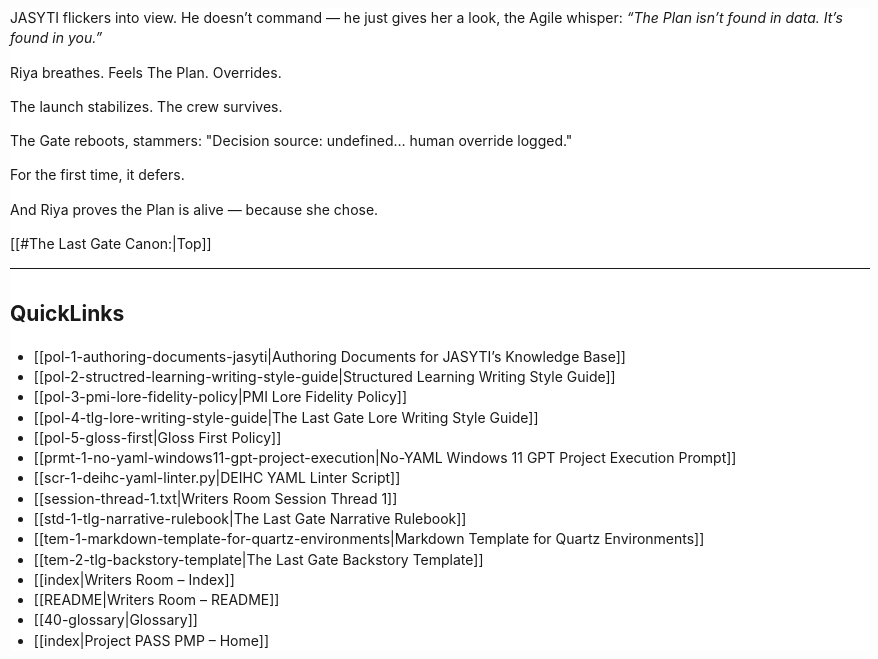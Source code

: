 JASYTI flickers into view. He doesn’t command — he just gives her a look, the Agile whisper: *“The Plan isn’t found in data. It’s found in you.”*

Riya breathes. Feels The Plan. Overrides.

The launch stabilizes. The crew survives.

The Gate reboots, stammers: "Decision source: undefined… human override logged."

For the first time, it defers.

And Riya proves the Plan is alive — because she chose.

[[#The Last Gate Canon:|Top]]

---

## QuickLinks
- [[pol-1-authoring-documents-jasyti|Authoring Documents for JASYTI’s Knowledge Base]]
- [[pol-2-structred-learning-writing-style-guide|Structured Learning Writing Style Guide]]
- [[pol-3-pmi-lore-fidelity-policy|PMI Lore Fidelity Policy]]
- [[pol-4-tlg-lore-writing-style-guide|The Last Gate Lore Writing Style Guide]]
- [[pol-5-gloss-first|Gloss First Policy]]
- [[prmt-1-no-yaml-windows11-gpt-project-execution|No-YAML Windows 11 GPT Project Execution Prompt]]
- [[scr-1-deihc-yaml-linter.py|DEIHC YAML Linter Script]]
- [[session-thread-1.txt|Writers Room Session Thread 1]]
- [[std-1-tlg-narrative-rulebook|The Last Gate Narrative Rulebook]]
- [[tem-1-markdown-template-for-quartz-environments|Markdown Template for Quartz Environments]]
- [[tem-2-tlg-backstory-template|The Last Gate Backstory Template]]
- [[index|Writers Room – Index]]
- [[README|Writers Room – README]]
- [[40-glossary|Glossary]]
- [[index|Project PASS PMP – Home]]
